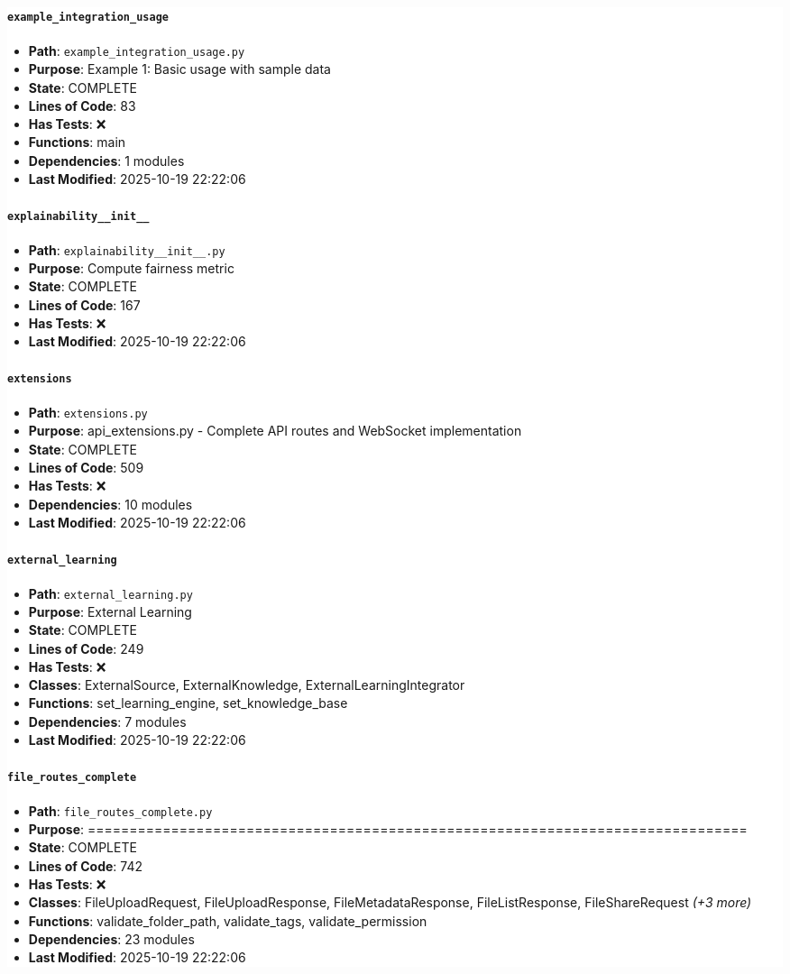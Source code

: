 #### `example_integration_usage`
- **Path**: `example_integration_usage.py`
- **Purpose**: Example 1: Basic usage with sample data
- **State**: COMPLETE
- **Lines of Code**: 83
- **Has Tests**: ❌
- **Functions**: main
- **Dependencies**: 1 modules
- **Last Modified**: 2025-10-19 22:22:06

#### `explainability__init__`
- **Path**: `explainability__init__.py`
- **Purpose**: Compute fairness metric
- **State**: COMPLETE
- **Lines of Code**: 167
- **Has Tests**: ❌
- **Last Modified**: 2025-10-19 22:22:06

#### `extensions`
- **Path**: `extensions.py`
- **Purpose**: api_extensions.py - Complete API routes and WebSocket implementation
- **State**: COMPLETE
- **Lines of Code**: 509
- **Has Tests**: ❌
- **Dependencies**: 10 modules
- **Last Modified**: 2025-10-19 22:22:06

#### `external_learning`
- **Path**: `external_learning.py`
- **Purpose**: External Learning
- **State**: COMPLETE
- **Lines of Code**: 249
- **Has Tests**: ❌
- **Classes**: ExternalSource, ExternalKnowledge, ExternalLearningIntegrator
- **Functions**: set_learning_engine, set_knowledge_base
- **Dependencies**: 7 modules
- **Last Modified**: 2025-10-19 22:22:06

#### `file_routes_complete`
- **Path**: `file_routes_complete.py`
- **Purpose**: ===============================================================================
- **State**: COMPLETE
- **Lines of Code**: 742
- **Has Tests**: ❌
- **Classes**: FileUploadRequest, FileUploadResponse, FileMetadataResponse, FileListResponse, FileShareRequest
  *(+3 more)*
- **Functions**: validate_folder_path, validate_tags, validate_permission
- **Dependencies**: 23 modules
- **Last Modified**: 2025-10-19 22:22:06

